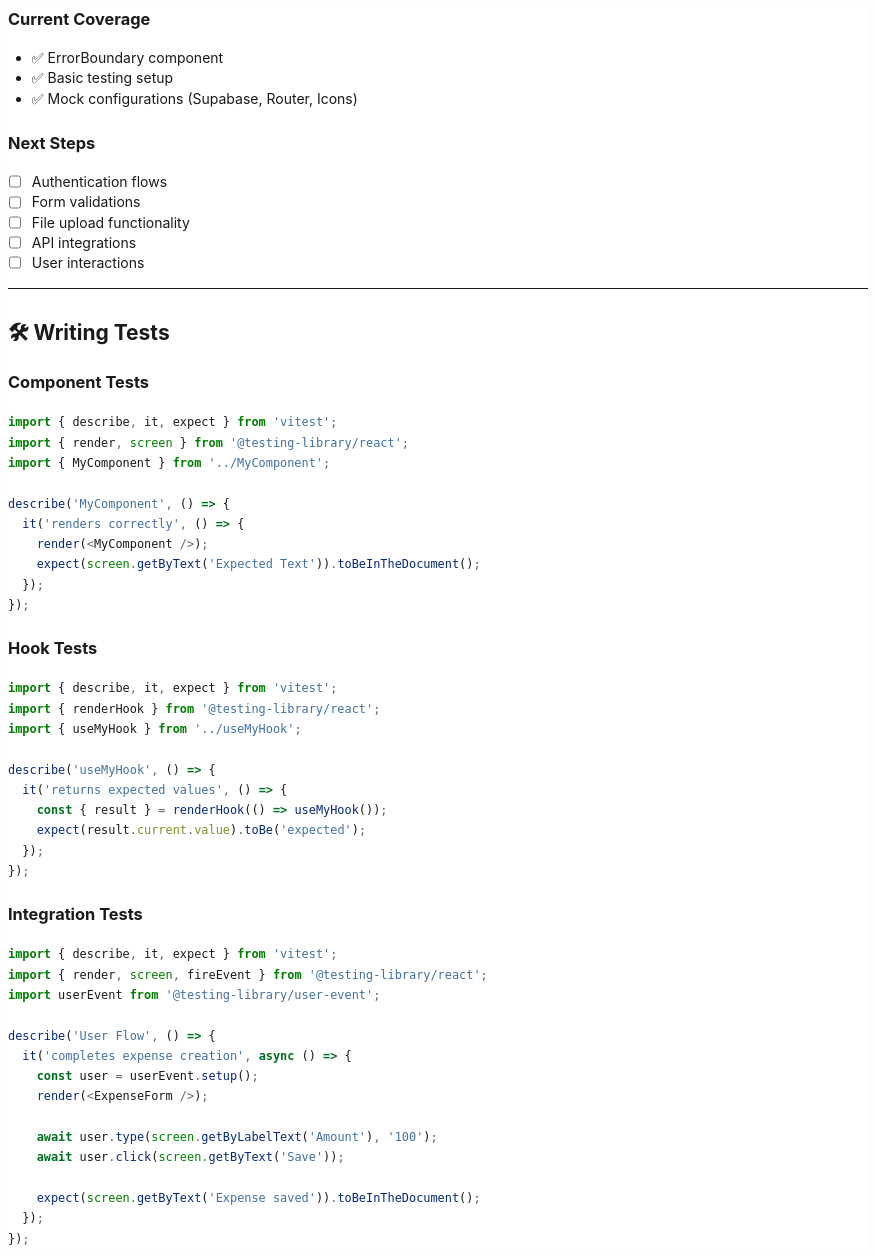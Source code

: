 ### **Current Coverage**
- ✅ ErrorBoundary component
- ✅ Basic testing setup
- ✅ Mock configurations (Supabase, Router, Icons)

### **Next Steps**
- [ ] Authentication flows
- [ ] Form validations  
- [ ] File upload functionality
- [ ] API integrations
- [ ] User interactions

---

## 🛠️ **Writing Tests**

### **Component Tests**
```typescript
import { describe, it, expect } from 'vitest';
import { render, screen } from '@testing-library/react';
import { MyComponent } from '../MyComponent';

describe('MyComponent', () => {
  it('renders correctly', () => {
    render(<MyComponent />);
    expect(screen.getByText('Expected Text')).toBeInTheDocument();
  });
});
```

### **Hook Tests**
```typescript
import { describe, it, expect } from 'vitest';
import { renderHook } from '@testing-library/react';
import { useMyHook } from '../useMyHook';

describe('useMyHook', () => {
  it('returns expected values', () => {
    const { result } = renderHook(() => useMyHook());
    expect(result.current.value).toBe('expected');
  });
});
```

### **Integration Tests**
```typescript
import { describe, it, expect } from 'vitest';
import { render, screen, fireEvent } from '@testing-library/react';
import userEvent from '@testing-library/user-event';

describe('User Flow', () => {
  it('completes expense creation', async () => {
    const user = userEvent.setup();
    render(<ExpenseForm />);
    
    await user.type(screen.getByLabelText('Amount'), '100');
    await user.click(screen.getByText('Save'));
    
    expect(screen.getByText('Expense saved')).toBeInTheDocument();
  });
});
```

